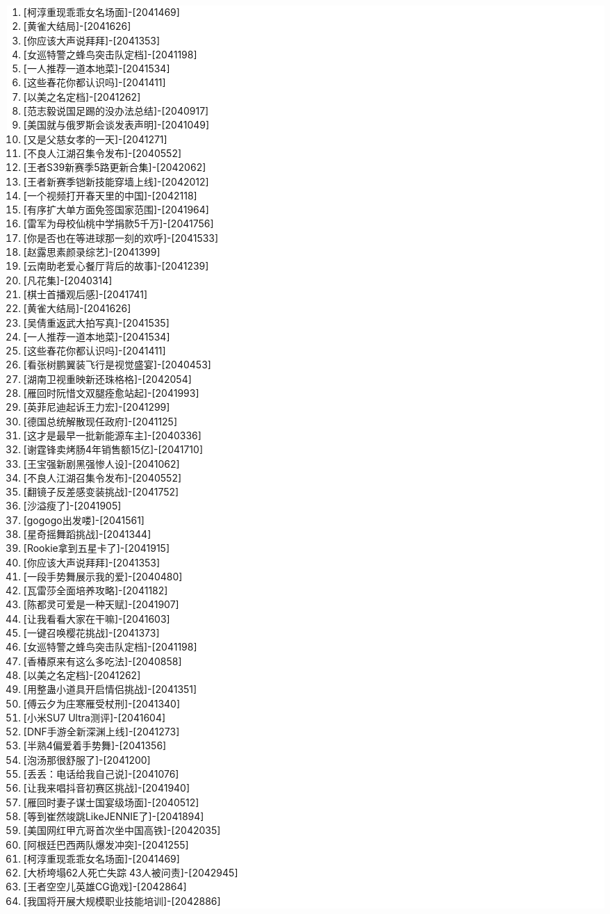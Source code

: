 1. [柯淳重现乖乖女名场面]-[2041469]
1. [黄雀大结局]-[2041626]
1. [你应该大声说拜拜]-[2041353]
1. [女巡特警之蜂鸟突击队定档]-[2041198]
1. [一人推荐一道本地菜]-[2041534]
1. [这些春花你都认识吗]-[2041411]
1. [以美之名定档]-[2041262]
1. [范志毅说国足踢的没办法总结]-[2040917]
1. [美国就与俄罗斯会谈发表声明]-[2041049]
1. [又是父慈女孝的一天]-[2041271]
1. [不良人江湖召集令发布]-[2040552]
1. [王者S39新赛季5路更新合集]-[2042062]
1. [王者新赛季铠新技能穿墙上线]-[2042012]
1. [一个视频打开春天里的中国]-[2042118]
1. [有序扩大单方面免签国家范围]-[2041964]
1. [雷军为母校仙桃中学捐款5千万]-[2041756]
1. [你是否也在等进球那一刻的欢呼]-[2041533]
1. [赵露思素颜录综艺]-[2041399]
1. [云南助老爱心餐厅背后的故事]-[2041239]
1. [凡花集]-[2040314]
1. [棋士首播观后感]-[2041741]
1. [黄雀大结局]-[2041626]
1. [吴倩重返武大拍写真]-[2041535]
1. [一人推荐一道本地菜]-[2041534]
1. [这些春花你都认识吗]-[2041411]
1. [看张树鹏翼装飞行是视觉盛宴]-[2040453]
1. [湖南卫视重映新还珠格格]-[2042054]
1. [雁回时阮惜文双腿痊愈站起]-[2041993]
1. [英菲尼迪起诉王力宏]-[2041299]
1. [德国总统解散现任政府]-[2041125]
1. [这才是最早一批新能源车主]-[2040336]
1. [谢霆锋卖烤肠4年销售额15亿]-[2041710]
1. [王宝强新剧黑强惨人设]-[2041062]
1. [不良人江湖召集令发布]-[2040552]
1. [翻镜子反差感变装挑战]-[2041752]
1. [沙溢瘦了]-[2041905]
1. [gogogo出发喽]-[2041561]
1. [星奇摇舞蹈挑战]-[2041344]
1. [Rookie拿到五星卡了]-[2041915]
1. [你应该大声说拜拜]-[2041353]
1. [一段手势舞展示我的爱]-[2040480]
1. [瓦雷莎全面培养攻略]-[2041182]
1. [陈都灵可爱是一种天赋]-[2041907]
1. [让我看看大家在干嘛]-[2041603]
1. [一键召唤樱花挑战]-[2041373]
1. [女巡特警之蜂鸟突击队定档]-[2041198]
1. [香椿原来有这么多吃法]-[2040858]
1. [以美之名定档]-[2041262]
1. [用整蛊小道具开启情侣挑战]-[2041351]
1. [傅云夕为庄寒雁受杖刑]-[2041340]
1. [小米SU7 Ultra测评]-[2041604]
1. [DNF手游全新深渊上线]-[2041273]
1. [半熟4偏爱着手势舞]-[2041356]
1. [泡汤那很舒服了]-[2041200]
1. [丢丢：电话给我自己说]-[2041076]
1. [让我来唱抖音初赛区挑战]-[2041940]
1. [雁回时妻子谋士国宴级场面]-[2040512]
1. [等到崔然竣跳LikeJENNIE了]-[2041894]
1. [美国网红甲亢哥首次坐中国高铁]-[2042035]
1. [阿根廷巴西两队爆发冲突]-[2041255]
1. [柯淳重现乖乖女名场面]-[2041469]
1. [大桥垮塌62人死亡失踪 43人被问责]-[2042945]
1. [王者空空儿英雄CG诡戏]-[2042864]
1. [我国将开展大规模职业技能培训]-[2042886]